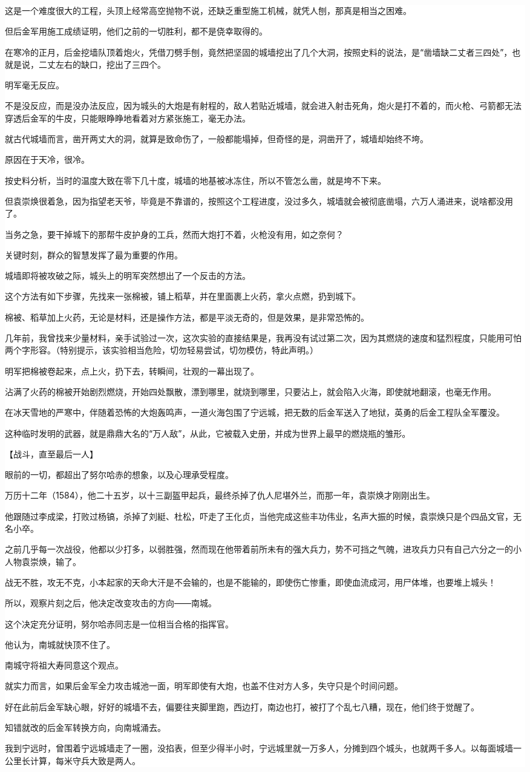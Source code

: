 这是一个难度很大的工程，头顶上经常高空抛物不说，还缺乏重型施工机械，就凭人刨，那真是相当之困难。

但后金军用施工成绩证明，他们之前的一切胜利，都不是侥幸取得的。

在寒冷的正月，后金挖墙队顶着炮火，凭借刀劈手刨，竟然把坚固的城墙挖出了几个大洞，按照史料的说法，是“凿墙缺二丈者三四处”，也就是说，二丈左右的缺口，挖出了三四个。

明军毫无反应。

不是没反应，而是没办法反应，因为城头的大炮是有射程的，敌人若贴近城墙，就会进入射击死角，炮火是打不着的，而火枪、弓箭都无法穿透后金军的牛皮，只能眼睁睁地看着对方紧张施工，毫无办法。

就古代城墙而言，凿开两丈大的洞，就算是致命伤了，一般都能塌掉，但奇怪的是，洞凿开了，城墙却始终不垮。

原因在于天冷，很冷。

按史料分析，当时的温度大致在零下几十度，城墙的地基被冰冻住，所以不管怎么凿，就是垮不下来。

但袁崇焕很着急，因为指望老天爷，毕竟是不靠谱的，按照这个工程进度，没过多久，城墙就会被彻底凿塌，六万人涌进来，说啥都没用了。

当务之急，要干掉城下的那帮牛皮护身的工兵，然而大炮打不着，火枪没有用，如之奈何？

关键时刻，群众的智慧发挥了最为重要的作用。

城墙即将被攻破之际，城头上的明军突然想出了一个反击的方法。

这个方法有如下步骤，先找来一张棉被，铺上稻草，并在里面裹上火药，拿火点燃，扔到城下。

棉被、稻草加上火药，无论是材料，还是操作方法，都是平淡无奇的，但是效果，是非常恐怖的。

几年前，我曾找来少量材料，亲手试验过一次，这次实验的直接结果是，我再没有试过第二次，因为其燃烧的速度和猛烈程度，只能用可怕两个字形容。（特别提示，该实验相当危险，切勿轻易尝试，切勿模仿，特此声明。）

明军把棉被卷起来，点上火，扔下去，转瞬间，壮观的一幕出现了。

沾满了火药的棉被开始剧烈燃烧，开始四处飘散，漂到哪里，就烧到哪里，只要沾上，就会陷入火海，即使就地翻滚，也毫无作用。

在冰天雪地的严寒中，伴随着恐怖的大炮轰鸣声，一道火海包围了宁远城，把无数的后金军送入了地狱，英勇的后金工程队全军覆没。

这种临时发明的武器，就是鼎鼎大名的“万人敌”，从此，它被载入史册，并成为世界上最早的燃烧瓶的雏形。

【战斗，直至最后一人】

眼前的一切，都超出了努尔哈赤的想象，以及心理承受程度。

万历十二年（1584），他二十五岁，以十三副盔甲起兵，最终杀掉了仇人尼堪外兰，而那一年，袁崇焕才刚刚出生。

他跟随过李成梁，打败过杨镐，杀掉了刘綎、杜松，吓走了王化贞，当他完成这些丰功伟业，名声大振的时候，袁崇焕只是个四品文官，无名小卒。

之前几乎每一次战役，他都以少打多，以弱胜强，然而现在他带着前所未有的强大兵力，势不可挡之气魄，进攻兵力只有自己六分之一的小人物袁崇焕，输了。

战无不胜，攻无不克，小本起家的天命大汗是不会输的，也是不能输的，即使伤亡惨重，即使血流成河，用尸体堆，也要堆上城头！

所以，观察片刻之后，他决定改变攻击的方向——南城。

这个决定充分证明，努尔哈赤同志是一位相当合格的指挥官。

他认为，南城就快顶不住了。

南城守将祖大寿同意这个观点。

就实力而言，如果后金军全力攻击城池一面，明军即使有大炮，也盖不住对方人多，失守只是个时间问题。

好在此前后金军缺心眼，好好的城墙不去，偏要往夹脚里跑，西边打，南边也打，被打了个乱七八糟，现在，他们终于觉醒了。

知错就改的后金军转换方向，向南城涌去。

我到宁远时，曾围着宁远城墙走了一圈，没掐表，但至少得半小时，宁远城里就一万多人，分摊到四个城头，也就两千多人。以每面城墙一公里长计算，每米守兵大致是两人。
